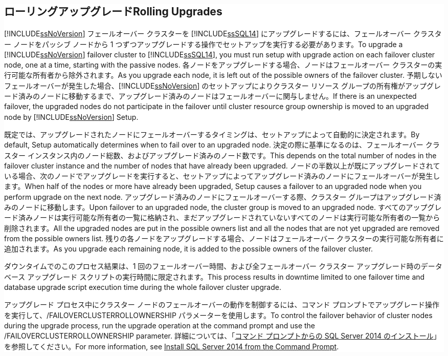 ## <a name="rolling-upgrades"></a><span data-ttu-id="b6c1f-129">ローリングアップグレード</span><span class="sxs-lookup"><span data-stu-id="b6c1f-129">Rolling Upgrades</span></span>  
 <span data-ttu-id="b6c1f-130">[!INCLUDE[ssNoVersion](../../../includes/ssnoversion-md.md)] フェールオーバー クラスターを [!INCLUDE[ssSQL14](../../../includes/sssql14-md.md)] にアップグレードするには、フェールオーバー クラスター ノードをパッシブ ノードから 1 つずつアップグレードする操作でセットアップを実行する必要があります。</span><span class="sxs-lookup"><span data-stu-id="b6c1f-130">To upgrade a [!INCLUDE[ssNoVersion](../../../includes/ssnoversion-md.md)] failover cluster to [!INCLUDE[ssSQL14](../../../includes/sssql14-md.md)], you must run setup with upgrade action on each failover cluster node, one at a time, starting with the passive nodes.</span></span> <span data-ttu-id="b6c1f-131">各ノードをアップグレードする場合、ノードはフェールオーバー クラスターの実行可能な所有者から除外されます。</span><span class="sxs-lookup"><span data-stu-id="b6c1f-131">As you upgrade each node, it is left out of the possible owners of the failover cluster.</span></span> <span data-ttu-id="b6c1f-132">予期しないフェールオーバーが発生した場合、[!INCLUDE[ssNoVersion](../../../includes/ssnoversion-md.md)] のセットアップによりクラスター リソース グループの所有権がアップグレード済みのノードに移動するまで、アップグレード済みのノードはフェールオーバーに関与しません。</span><span class="sxs-lookup"><span data-stu-id="b6c1f-132">If there is an unexpected failover, the upgraded nodes do not participate in the failover until cluster resource group ownership is moved to an upgraded node by [!INCLUDE[ssNoVersion](../../../includes/ssnoversion-md.md)] Setup.</span></span>  
  
 <span data-ttu-id="b6c1f-133">既定では、アップグレードされたノードにフェールオーバーするタイミングは、セットアップによって自動的に決定されます。</span><span class="sxs-lookup"><span data-stu-id="b6c1f-133">By default, Setup automatically determines when to fail over to an upgraded node.</span></span> <span data-ttu-id="b6c1f-134">決定の際に基準になるのは、フェールオーバー クラスター インスタンス内のノード総数、およびアップグレード済みのノード数です。</span><span class="sxs-lookup"><span data-stu-id="b6c1f-134">This depends on the total number of nodes in the failover cluster instance and the number of nodes that have already been upgraded.</span></span> <span data-ttu-id="b6c1f-135">ノードの半数以上が既にアップグレードされている場合、次のノードでアップグレードを実行すると、セットアップによってアップグレード済みのノードにフェールオーバーが発生します。</span><span class="sxs-lookup"><span data-stu-id="b6c1f-135">When half of the nodes or more have already been upgraded, Setup causes a failover to an upgraded node when you perform upgrade on the next node.</span></span> <span data-ttu-id="b6c1f-136">アップグレード済みのノードにフェールオーバーする際、クラスター グループはアップグレード済みのノードに移動します。</span><span class="sxs-lookup"><span data-stu-id="b6c1f-136">Upon failover to an upgraded node, the cluster group is moved to an upgraded node.</span></span> <span data-ttu-id="b6c1f-137">すべてのアップグレード済みノードは実行可能な所有者の一覧に格納され、まだアップグレードされていないすべてのノードは実行可能な所有者の一覧から削除されます。</span><span class="sxs-lookup"><span data-stu-id="b6c1f-137">All the upgraded nodes are put in the possible owners list and all the nodes that are not yet upgraded are removed from the possible owners list.</span></span> <span data-ttu-id="b6c1f-138">残りの各ノードをアップグレードする場合、ノードはフェールオーバー クラスターの実行可能な所有者に追加されます。</span><span class="sxs-lookup"><span data-stu-id="b6c1f-138">As you upgrade each remaining node, it is added to the possible owners of the failover cluster.</span></span>  
  
 <span data-ttu-id="b6c1f-139">ダウンタイムでのこのプロセス結果は、1 回のフェールオーバー時間、および全フェールオーバー クラスター アップグレード時のデータベース アップグレード スクリプトの実行時間に限定されます。</span><span class="sxs-lookup"><span data-stu-id="b6c1f-139">This process results in downtime limited to one failover time and database upgrade script execution time during the whole failover cluster upgrade.</span></span>  
  
 <span data-ttu-id="b6c1f-140">アップグレード プロセス中にクラスター ノードのフェールオーバーの動作を制御するには、コマンド プロンプトでアップグレード操作を実行して、/FAILOVERCLUSTERROLLOWNERSHIP パラメーターを使用します。</span><span class="sxs-lookup"><span data-stu-id="b6c1f-140">To control the failover behavior of cluster nodes during the upgrade process, run the upgrade operation at the command prompt and use the /FAILOVERCLUSTERROLLOWNERSHIP parameter.</span></span> <span data-ttu-id="b6c1f-141">詳細については、「[コマンド プロンプトからの SQL Server 2014 のインストール](../../../database-engine/install-windows/install-sql-server-from-the-command-prompt.md)」を参照してください。</span><span class="sxs-lookup"><span data-stu-id="b6c1f-141">For more information, see [Install SQL Server 2014 from the Command Prompt](../../../database-engine/install-windows/install-sql-server-from-the-command-prompt.md).</span></span>  
  